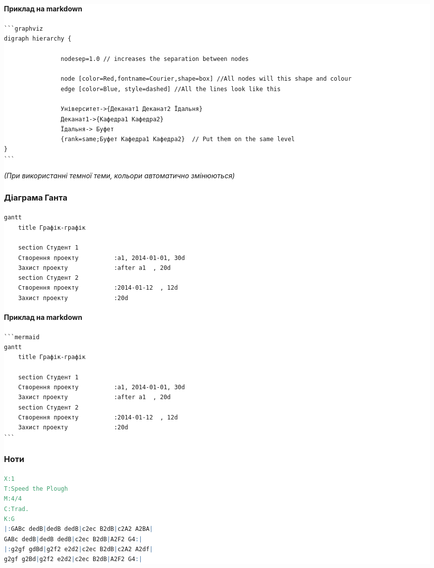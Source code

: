 #### Приклад на markdown

~~~
```graphviz
digraph hierarchy {

                nodesep=1.0 // increases the separation between nodes

                node [color=Red,fontname=Courier,shape=box] //All nodes will this shape and colour
                edge [color=Blue, style=dashed] //All the lines look like this

                Університет->{Деканат1 Деканат2 Їдальня}
                Деканат1->{Кафедра1 Кафедра2}
                Їдальня-> Буфет
                {rank=same;Буфет Кафедра1 Кафедра2}  // Put them on the same level
}
```
~~~

*(При використанні темної теми, кольори автоматично змінюються)*


### Діаграма Ганта

```mermaid
gantt
    title Графік-графік

    section Студент 1
    Створення проекту          :a1, 2014-01-01, 30d
    Захист проекту             :after a1  , 20d
    section Студент 2
    Створення проекту          :2014-01-12  , 12d
    Захист проекту             :20d
```

#### Приклад на markdown

~~~
```mermaid
gantt
    title Графік-графік

    section Студент 1
    Створення проекту          :a1, 2014-01-01, 30d
    Захист проекту             :after a1  , 20d
    section Студент 2
    Створення проекту          :2014-01-12  , 12d
    Захист проекту             :20d
```
~~~

### Ноти

```abc
X:1
T:Speed the Plough
M:4/4
C:Trad.
K:G
|:GABc dedB|dedB dedB|c2ec B2dB|c2A2 A2BA|
GABc dedB|dedB dedB|c2ec B2dB|A2F2 G4:|
|:g2gf gdBd|g2f2 e2d2|c2ec B2dB|c2A2 A2df|
g2gf g2Bd|g2f2 e2d2|c2ec B2dB|A2F2 G4:|
```


[id]: https://www.hneu.edu.ua/wp-content/uploads/2021/01/IMG_6718.jpg  "KhNUE"
[id]: https://www.hneu.edu.ua/wp-content/uploads/2021/01/IMG_6718.jpg  "KhNUE"
[^first]: Примітка **може мати розмітку**
[^second]: Примітка з текстом.
[^first]: Примітка **може мати розмітку**
[^second]: Примітка з текстом.